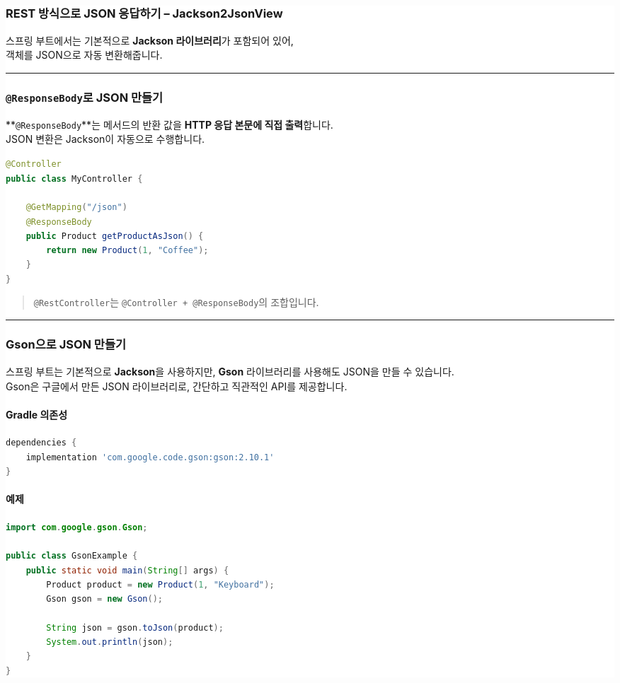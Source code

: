 
### REST 방식으로 JSON 응답하기 – Jackson2JsonView

스프링 부트에서는 기본적으로 **Jackson 라이브러리**가 포함되어 있어,  
객체를 JSON으로 자동 변환해줍니다.

---

### `@ResponseBody`로 JSON 만들기

**`@ResponseBody`**는 메서드의 반환 값을 **HTTP 응답 본문에 직접 출력**합니다.  
JSON 변환은 Jackson이 자동으로 수행합니다.

```java
@Controller
public class MyController {

    @GetMapping("/json")
    @ResponseBody
    public Product getProductAsJson() {
        return new Product(1, "Coffee");
    }
}
```

> `@RestController`는 `@Controller + @ResponseBody`의 조합입니다.

---

### Gson으로 JSON 만들기

스프링 부트는 기본적으로 **Jackson**을 사용하지만, **Gson** 라이브러리를 사용해도 JSON을 만들 수 있습니다.  
Gson은 구글에서 만든 JSON 라이브러리로, 간단하고 직관적인 API를 제공합니다.

#### Gradle 의존성

```groovy
dependencies {
    implementation 'com.google.code.gson:gson:2.10.1'
}
```

#### 예제

```java
import com.google.gson.Gson;

public class GsonExample {
    public static void main(String[] args) {
        Product product = new Product(1, "Keyboard");
        Gson gson = new Gson();

        String json = gson.toJson(product);
        System.out.println(json);
    }
}
```
